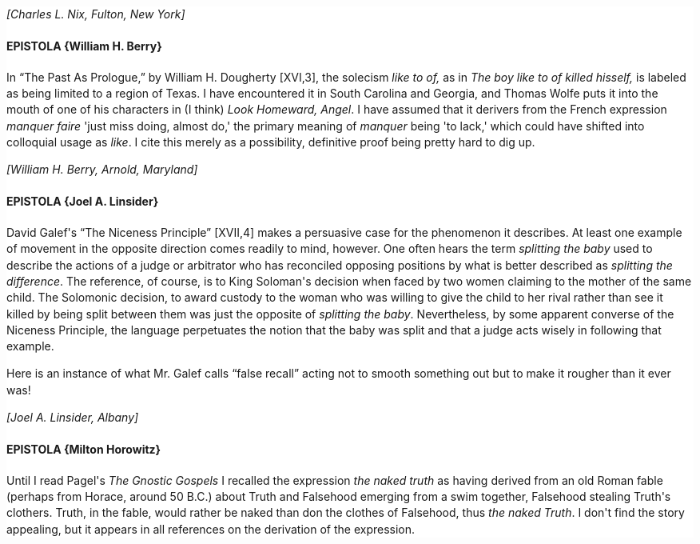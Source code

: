*[Charles L. Nix, Fulton, New York]*


#### EPISTOLA {William H. Berry}

In &ldquo;The Past As Prologue,&rdquo; by William H.
Dougherty [XVI,3], the solecism *like to of,* as in *The
boy like to of killed hisself,* is labeled as being limited
to a region of Texas.  I have encountered it in South
Carolina and Georgia, and Thomas Wolfe puts it into
the mouth of one of his characters in (I think) *Look
Homeward, Angel*.  I have assumed that it derivers
from the French expression *manquer faire* 'just miss
doing, almost do,' the primary meaning of *manquer*
being 'to lack,' which could have shifted into colloquial
usage as *like*.  I cite this merely as a possibility,
definitive proof being pretty hard to dig up.

*[William H. Berry, Arnold, Maryland]*


#### EPISTOLA {Joel A. Linsider}

David Galef's &ldquo;The Niceness Principle&rdquo;
[XVII,4] makes a persuasive case for the phenomenon
it describes.  At least one example of movement
in the opposite direction comes readily to mind,
however.  One often hears the term *splitting the
baby* used to describe the actions of a judge or arbitrator
who has reconciled opposing positions by
what is better described as *splitting the difference*.
The reference, of course, is to King Soloman's decision
when faced by two women claiming to the
mother of the same child.  The Solomonic decision,
to award custody to the woman who was willing to
give the child to her rival rather than see it killed by
being split between them was just the opposite of
*splitting the baby*.  Nevertheless, by some apparent
converse of the Niceness Principle, the language
perpetuates the notion that the baby was split and
that a judge acts wisely in following that example.

Here is an instance of what Mr. Galef calls &ldquo;false
recall&rdquo; acting not to smooth something out but to
make it rougher than it ever was!

*[Joel A. Linsider, Albany]*


#### EPISTOLA {Milton Horowitz}

Until I read Pagel's *The Gnostic Gospels* I recalled
the expression *the naked truth* as having derived
from an old Roman fable (perhaps from Horace,
around 50 B.C.) about Truth and Falsehood
emerging from a swim together, Falsehood stealing
Truth's clothers.  Truth, in the fable, would rather be
naked than don the clothes of Falsehood, thus *the
naked Truth*.  I don't find the story appealing, but it
appears in all references on the derivation of the expression.
